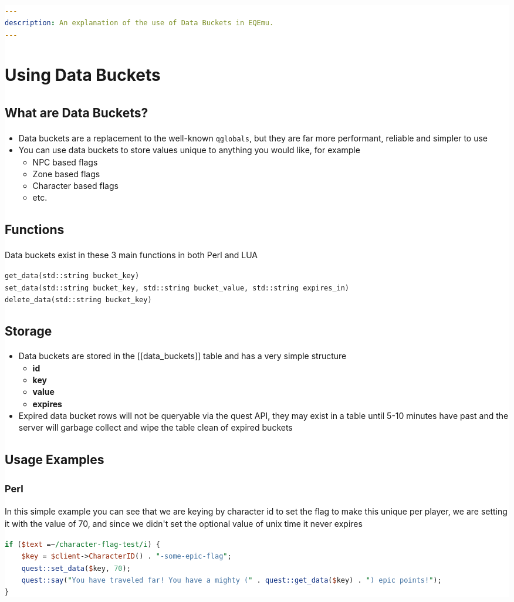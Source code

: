 ```yaml
---
description: An explanation of the use of Data Buckets in EQEmu.
---
```


# Using Data Buckets

## What are Data Buckets?

* Data buckets are a replacement to the well-known `qglobals`, but they are far more performant, reliable and simpler to use
* You can use data buckets to store values unique to anything you would like, for example
  * NPC based flags
  * Zone based flags
  * Character based flags 
  * etc.

## Functions

Data buckets exist in these 3 main functions in both Perl and LUA

```text
get_data(std::string bucket_key)
set_data(std::string bucket_key, std::string bucket_value, std::string expires_in)
delete_data(std::string bucket_key)
```

## Storage

* Data buckets are stored in the \[\[data\_buckets\]\] table and has a very simple structure
  * **id**
  * **key**
  * **value**
  * **expires**
* Expired data bucket rows will not be queryable via the quest API, they may exist in a table until 5-10 minutes have past and the server will garbage collect and wipe the table clean of expired buckets

## Usage Examples

### Perl

In this simple example you can see that we are keying by character id to set the flag to make this unique per player, we are setting it with the value of 70, and since we didn't set the optional value of unix time it never expires

```perl
if ($text =~/character-flag-test/i) {
    $key = $client->CharacterID() . "-some-epic-flag";
    quest::set_data($key, 70);
    quest::say("You have traveled far! You have a mighty (" . quest::get_data($key) . ") epic points!");
}
```
